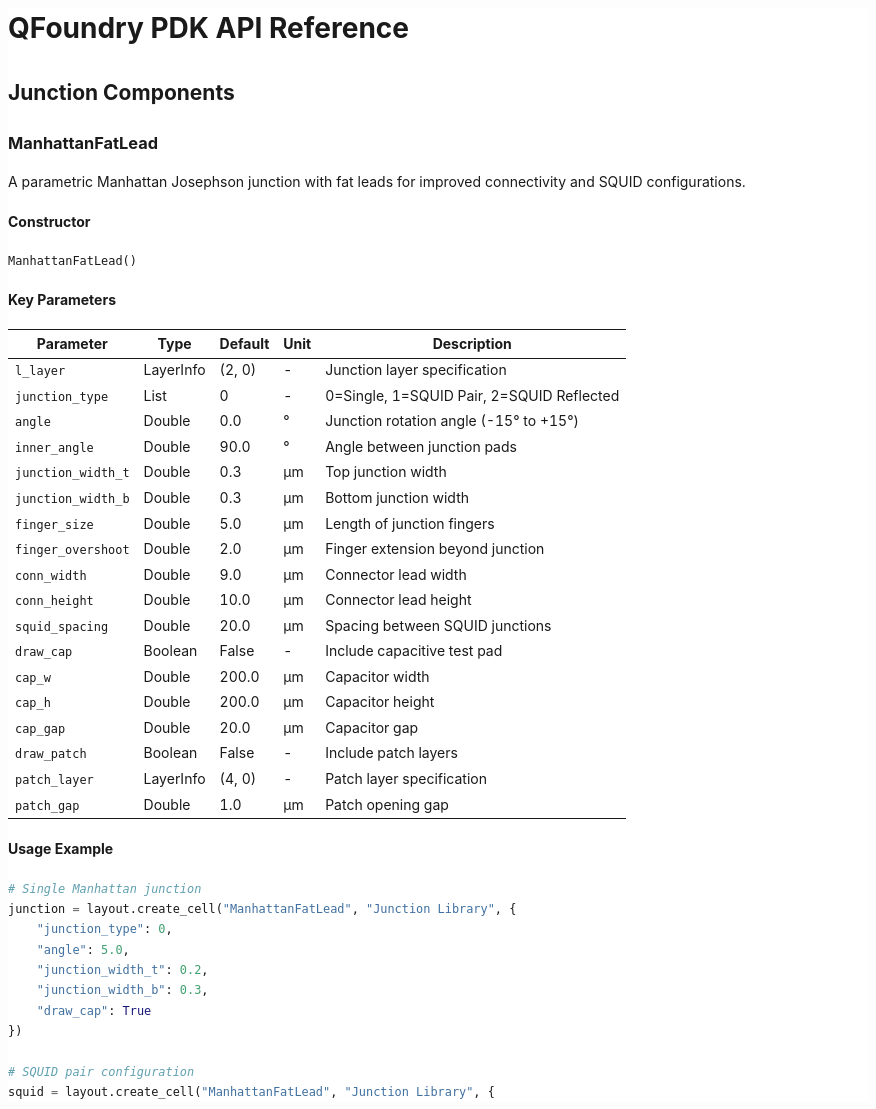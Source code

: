 # QFoundry PDK API Reference

## Junction Components

### ManhattanFatLead

A parametric Manhattan Josephson junction with fat leads for improved connectivity and SQUID configurations.

#### Constructor
```python
ManhattanFatLead()
```

#### Key Parameters

| Parameter | Type | Default | Unit | Description |
|-----------|------|---------|------|-------------|
| `l_layer` | LayerInfo | (2, 0) | - | Junction layer specification |
| `junction_type` | List | 0 | - | 0=Single, 1=SQUID Pair, 2=SQUID Reflected |
| `angle` | Double | 0.0 | ° | Junction rotation angle (-15° to +15°) |
| `inner_angle` | Double | 90.0 | ° | Angle between junction pads |
| `junction_width_t` | Double | 0.3 | μm | Top junction width |
| `junction_width_b` | Double | 0.3 | μm | Bottom junction width |
| `finger_size` | Double | 5.0 | μm | Length of junction fingers |
| `finger_overshoot` | Double | 2.0 | μm | Finger extension beyond junction |
| `conn_width` | Double | 9.0 | μm | Connector lead width |
| `conn_height` | Double | 10.0 | μm | Connector lead height |
| `squid_spacing` | Double | 20.0 | μm | Spacing between SQUID junctions |
| `draw_cap` | Boolean | False | - | Include capacitive test pad |
| `cap_w` | Double | 200.0 | μm | Capacitor width |
| `cap_h` | Double | 200.0 | μm | Capacitor height |
| `cap_gap` | Double | 20.0 | μm | Capacitor gap |
| `draw_patch` | Boolean | False | - | Include patch layers |
| `patch_layer` | LayerInfo | (4, 0) | - | Patch layer specification |
| `patch_gap` | Double | 1.0 | μm | Patch opening gap |

#### Usage Example
```python
# Single Manhattan junction
junction = layout.create_cell("ManhattanFatLead", "Junction Library", {
    "junction_type": 0,
    "angle": 5.0,
    "junction_width_t": 0.2,
    "junction_width_b": 0.3,
    "draw_cap": True
})

# SQUID pair configuration  
squid = layout.create_cell("ManhattanFatLead", "Junction Library", {
```